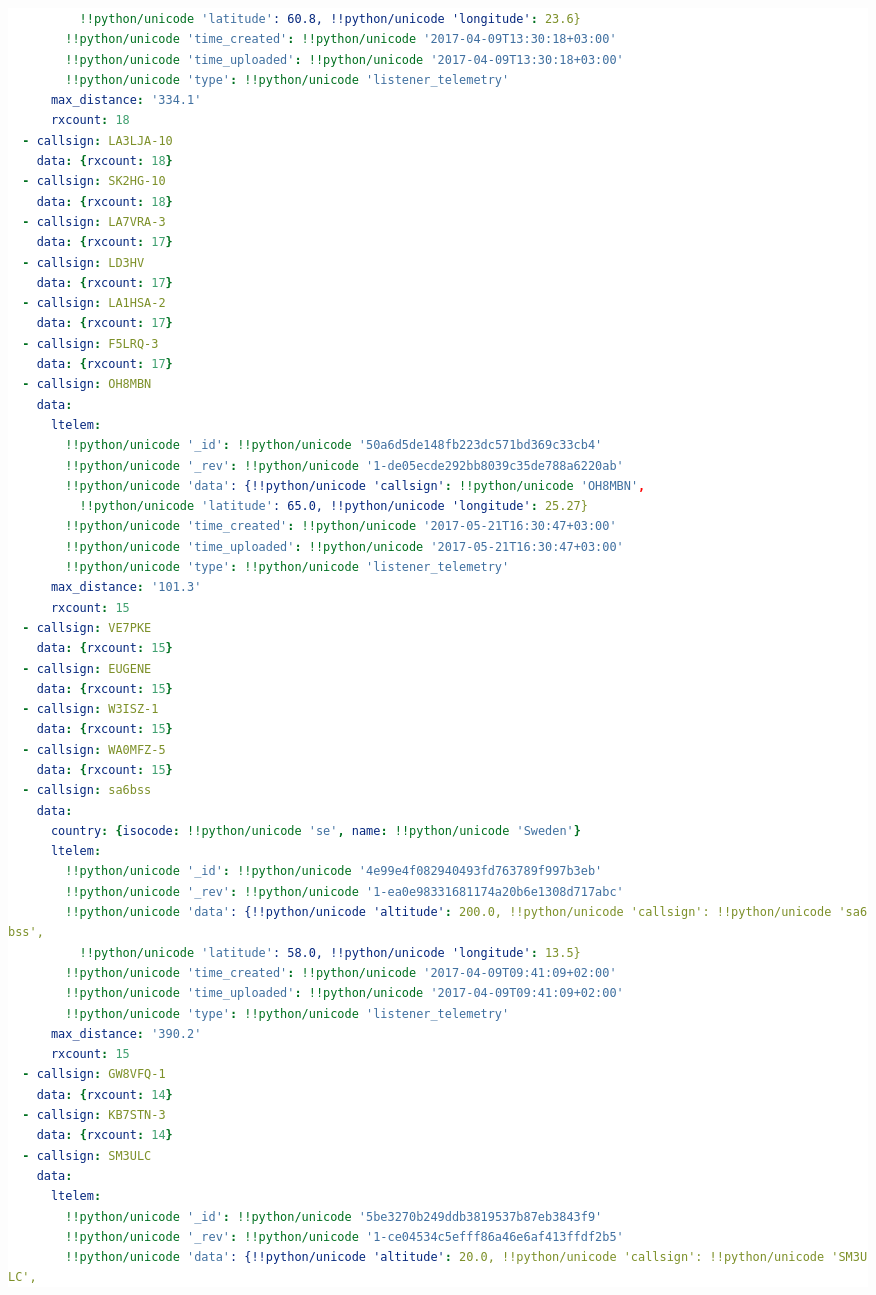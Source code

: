 ```yaml
          !!python/unicode 'latitude': 60.8, !!python/unicode 'longitude': 23.6}
        !!python/unicode 'time_created': !!python/unicode '2017-04-09T13:30:18+03:00'
        !!python/unicode 'time_uploaded': !!python/unicode '2017-04-09T13:30:18+03:00'
        !!python/unicode 'type': !!python/unicode 'listener_telemetry'
      max_distance: '334.1'
      rxcount: 18
  - callsign: LA3LJA-10
    data: {rxcount: 18}
  - callsign: SK2HG-10
    data: {rxcount: 18}
  - callsign: LA7VRA-3
    data: {rxcount: 17}
  - callsign: LD3HV
    data: {rxcount: 17}
  - callsign: LA1HSA-2
    data: {rxcount: 17}
  - callsign: F5LRQ-3
    data: {rxcount: 17}
  - callsign: OH8MBN
    data:
      ltelem:
        !!python/unicode '_id': !!python/unicode '50a6d5de148fb223dc571bd369c33cb4'
        !!python/unicode '_rev': !!python/unicode '1-de05ecde292bb8039c35de788a6220ab'
        !!python/unicode 'data': {!!python/unicode 'callsign': !!python/unicode 'OH8MBN',
          !!python/unicode 'latitude': 65.0, !!python/unicode 'longitude': 25.27}
        !!python/unicode 'time_created': !!python/unicode '2017-05-21T16:30:47+03:00'
        !!python/unicode 'time_uploaded': !!python/unicode '2017-05-21T16:30:47+03:00'
        !!python/unicode 'type': !!python/unicode 'listener_telemetry'
      max_distance: '101.3'
      rxcount: 15
  - callsign: VE7PKE
    data: {rxcount: 15}
  - callsign: EUGENE
    data: {rxcount: 15}
  - callsign: W3ISZ-1
    data: {rxcount: 15}
  - callsign: WA0MFZ-5
    data: {rxcount: 15}
  - callsign: sa6bss
    data:
      country: {isocode: !!python/unicode 'se', name: !!python/unicode 'Sweden'}
      ltelem:
        !!python/unicode '_id': !!python/unicode '4e99e4f082940493fd763789f997b3eb'
        !!python/unicode '_rev': !!python/unicode '1-ea0e98331681174a20b6e1308d717abc'
        !!python/unicode 'data': {!!python/unicode 'altitude': 200.0, !!python/unicode 'callsign': !!python/unicode 'sa6bss',
          !!python/unicode 'latitude': 58.0, !!python/unicode 'longitude': 13.5}
        !!python/unicode 'time_created': !!python/unicode '2017-04-09T09:41:09+02:00'
        !!python/unicode 'time_uploaded': !!python/unicode '2017-04-09T09:41:09+02:00'
        !!python/unicode 'type': !!python/unicode 'listener_telemetry'
      max_distance: '390.2'
      rxcount: 15
  - callsign: GW8VFQ-1
    data: {rxcount: 14}
  - callsign: KB7STN-3
    data: {rxcount: 14}
  - callsign: SM3ULC
    data:
      ltelem:
        !!python/unicode '_id': !!python/unicode '5be3270b249ddb3819537b87eb3843f9'
        !!python/unicode '_rev': !!python/unicode '1-ce04534c5efff86a46e6af413ffdf2b5'
        !!python/unicode 'data': {!!python/unicode 'altitude': 20.0, !!python/unicode 'callsign': !!python/unicode 'SM3ULC',
```